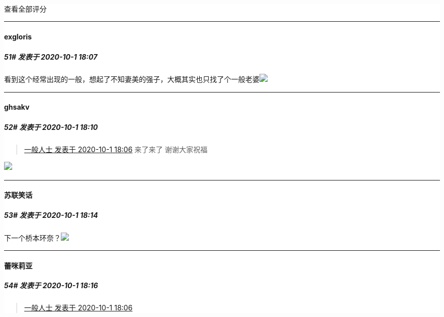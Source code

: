 
查看全部评分






-----

####  exgloris  
##### 51#       发表于 2020-10-1 18:07




看到这个经常出现的一般，想起了不知妻美的强子，大概其实也只找了个一般老婆<img src="https://static.saraba1st.com/image/smiley/face2017/029.png" referrerpolicy="no-referrer">







-----

####  ghsakv  
##### 52#       发表于 2020-10-1 18:10



<blockquote><a href="httphttps://bbs.saraba1st.com/2b/forum.php?mod=redirect&amp;goto=findpost&amp;pid=48921283&amp;ptid=1962900" target="_blank">一般人士 发表于 2020-10-1 18:06</a>
来了来了 谢谢大家祝福</blockquote>
<img src="https://static.saraba1st.com/image/smiley/face2017/067.png" referrerpolicy="no-referrer">







-----

####  苏联笑话  
##### 53#       发表于 2020-10-1 18:14




下一个桥本环奈？<img src="https://static.saraba1st.com/image/smiley/face2017/211.gif" referrerpolicy="no-referrer">







-----

####  蕾咪莉亚  
##### 54#       发表于 2020-10-1 18:16



<blockquote><a href="httphttps://bbs.saraba1st.com/2b/forum.php?mod=redirect&amp;goto=findpost&amp;pid=48921283&amp;ptid=1962900" target="_blank">一般人士 发表于 2020-10-1 18:06</a>
